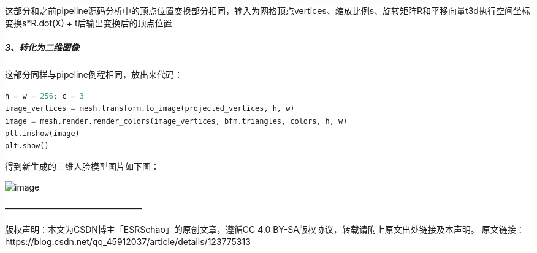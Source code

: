 ```python


```

这部分和之前pipeline源码分析中的顶点位置变换部分相同，输入为网格顶点vertices、缩放比例s、旋转矩阵R和平移向量t3d执行空间坐标变换s*R.dot(X) + t后输出变换后的顶点位置

##### 3、转化为二维图像

这部分同样与pipeline例程相同，放出来代码：

```python
h = w = 256; c = 3
image_vertices = mesh.transform.to_image(projected_vertices, h, w)
image = mesh.render.render_colors(image_vertices, bfm.triangles, colors, h, w)
plt.imshow(image)
plt.show()


```

得到新生成的三维人脸模型图片如下图：

![image](https://user-images.githubusercontent.com/97614351/191447711-cb84c531-67dd-4d2e-9254-914bff40ba04.png)






————————————————

版权声明：本文为CSDN博主「ESRSchao」的原创文章，遵循CC 4.0 BY-SA版权协议，转载请附上原文出处链接及本声明。
原文链接：https://blog.csdn.net/qq_45912037/article/details/123775313
